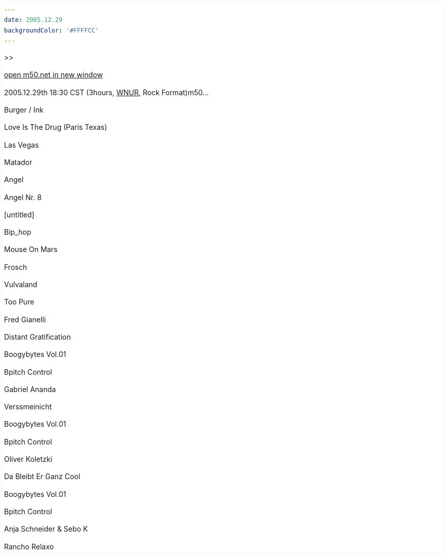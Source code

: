 ```yaml
---
date: 2005.12.29
backgroundColor: '#FFFFCC'
---
```


\>>

[open m50.net in new window](http://m50.net/)

2005.12.29th 18:30 CST (3hours, [WNUR](http://www.wnur.org/), Rock Format)m50...  

Burger / Ink

Love Is The Drug (Paris Texas)

Las Vegas

Matador

Angel

Angel Nr. 8

\[untitled\]

Bip\_hop

Mouse On Mars

Frosch

Vulvaland

Too Pure

Fred Gianelli

Distant Gratification

Boogybytes Vol.01

Bpitch Control

Gabriel Ananda

Verssmeinicht

Boogybytes Vol.01

Bpitch Control

Oliver Koletzki

Da Bleibt Er Ganz Cool

Boogybytes Vol.01

Bpitch Control

Anja Schneider & Sebo K

Rancho Relaxo
